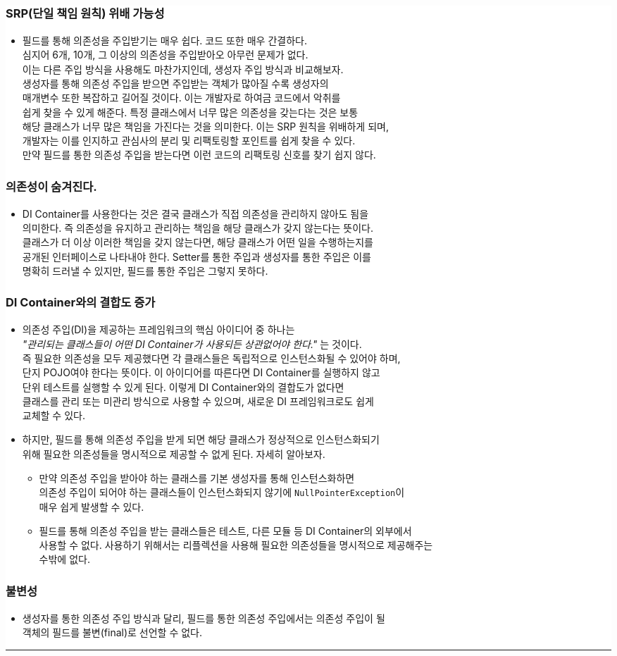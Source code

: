 ### SRP(단일 책임 원칙) 위배 가능성

- 필드를 통해 의존성을 주입받기는 매우 쉽다. 코드 또한 매우 간결하다.  
  심지어 6개, 10개, 그 이상의 의존성을 주입받아오 아무런 문제가 없다.  
  이는 다른 주입 방식을 사용해도 마찬가지인데, 생성자 주입 방식과 비교해보자.  
  생성자를 통해 의존성 주입을 받으면 주입받는 객체가 많아질 수록 생성자의  
  매개변수 또한 복잡하고 길어질 것이다. 이는 개발자로 하여금 코드에서 악취를  
  쉽게 찾을 수 있게 해준다. 특정 클래스에서 너무 많은 의존성을 갖는다는 것은 보통  
  해당 클래스가 너무 많은 책임을 가진다는 것을 의미한다. 이는 SRP 원칙을 위배하게 되며,  
  개발자는 이를 인지하고 관심사의 분리 및 리팩토링할 포인트를 쉽게 찾을 수 있다.  
  만약 필드를 통한 의존성 주입을 받는다면 이런 코드의 리팩토링 신호를 찾기 쉽지 않다.

### 의존성이 숨겨진다.

- DI Container를 사용한다는 것은 결국 클래스가 직접 의존성을 관리하지 않아도 됨을  
  의미한다. 즉 의존성을 유지하고 관리하는 책임을 해당 클래스가 갖지 않는다는 뜻이다.  
  클래스가 더 이상 이러한 책임을 갖지 않는다면, 해당 클래스가 어떤 일을 수행하는지를  
  공개된 인터페이스로 나타내야 한다. Setter를 통한 주입과 생성자를 통한 주입은 이를  
  명확히 드러낼 수 있지만, 필드를 통한 주입은 그렇지 못하다.

### DI Container와의 결합도 증가

- 의존성 주입(DI)을 제공하는 프레임워크의 핵심 아이디어 중 하나는  
  _"관리되는 클래스들이 어떤 DI Container가 사용되든 상관없어야 한다."_ 는 것이다.  
  즉 필요한 의존성을 모두 제공했다면 각 클래스들은 독립적으로 인스턴스화될 수 있어야 하며,  
  단지 POJO여야 한다는 뜻이다. 이 아이디어를 따른다면 DI Container를 실행하지 않고  
  단위 테스트를 실행할 수 있게 된다. 이렇게 DI Container와의 결합도가 없다면  
  클래스를 관리 또는 미관리 방식으로 사용할 수 있으며, 새로운 DI 프레임워크로도 쉽게  
  교체할 수 있다.

- 하지만, 필드를 통해 의존성 주입을 받게 되면 해당 클래스가 정상적으로 인스턴스화되기  
  위해 필요한 의존성들을 명시적으로 제공할 수 없게 된다. 자세히 알아보자.

  - 만약 의존성 주입을 받아야 하는 클래스를 기본 생성자를 통해 인스턴스화하면  
    의존성 주입이 되어야 하는 클래스들이 인스턴스화되지 않기에 `NullPointerException`이  
    매우 쉽게 발생할 수 있다.

  - 필드를 통해 의존성 주입을 받는 클래스들은 테스트, 다른 모듈 등 DI Container의 외부에서  
    사용할 수 없다. 사용하기 위해서는 리플렉션을 사용해 필요한 의존성들을 명시적으로 제공해주는  
    수밖에 없다.

### 불변성

- 생성자를 통한 의존성 주입 방식과 달리, 필드를 통한 의존성 주입에서는 의존성 주입이 될  
  객체의 필드를 불변(final)로 선언할 수 없다.

<hr/>

